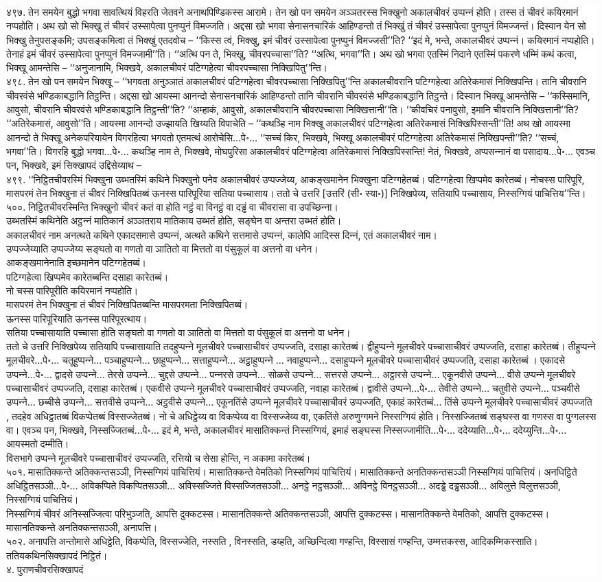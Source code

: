 ४९७. तेन समयेन बुद्धो भगवा सावत्थियं विहरति जेतवने अनाथपिण्डिकस्स आरामे। तेन खो पन समयेन अञ्‍ञतरस्स भिक्खुनो अकालचीवरं उप्पन्‍नं होति। तस्स तं चीवरं कयिरमानं नप्पहोति। अथ खो सो भिक्खु तं चीवरं उस्सापेत्वा पुनप्पुनं विमज्‍जति। अद्दसा खो भगवा सेनासनचारिकं आहिण्डन्तो तं भिक्खुं तं चीवरं उस्सापेत्वा पुनप्पुनं विमज्‍जन्तं। दिस्वान येन सो भिक्खु तेनुपसङ्कमि; उपसङ्कमित्वा तं भिक्खुं एतदवोच – ‘‘किस्स त्वं, भिक्खु, इमं चीवरं उस्सापेत्वा पुनप्पुनं विमज्‍जसी’’ति? ‘‘इदं मे, भन्ते, अकालचीवरं उप्पन्‍नं। कयिरमानं नप्पहोति। तेनाहं इमं चीवरं उस्सापेत्वा पुनप्पुनं विमज्‍जामी’’ति। ‘‘अत्थि पन ते, भिक्खु, चीवरपच्‍चासा’’ति? ‘‘अत्थि, भगवा’’ति। अथ खो भगवा एतस्मिं निदाने एतस्मिं पकरणे धम्मिं कथं कत्वा, भिक्खू आमन्तेसि – ‘‘अनुजानामि, भिक्खवे, अकालचीवरं पटिग्गहेत्वा चीवरपच्‍चासा निक्खिपितु’’न्ति।  
४९८. तेन खो पन समयेन भिक्खू – ‘‘भगवता अनुञ्‍ञातं अकालचीवरं पटिग्गहेत्वा चीवरपच्‍चासा निक्खिपितु’’न्ति अकालचीवरानि पटिग्गहेत्वा अतिरेकमासं निक्खिपन्ति। तानि चीवरानि चीवरवंसे भण्डिकाबद्धानि तिट्ठन्ति। अद्दसा खो आयस्मा आनन्दो सेनासनचारिकं आहिण्डन्तो तानि चीवरानि चीवरवंसे भण्डिकाबद्धानि तिट्ठन्ते। दिस्वान भिक्खू आमन्तेसि – ‘‘कस्सिमानि, आवुसो, चीवरानि चीवरवंसे भण्डिकाबद्धानि तिट्ठन्ती’’ति? ‘‘अम्हाकं, आवुसो, अकालचीवरानि चीवरपच्‍चासा निक्खित्तानी’’ति। ‘‘कीवचिरं पनावुसो, इमानि चीवरानि निक्खित्तानी’’ति? ‘‘अतिरेकमासं, आवुसो’’ति। आयस्मा आनन्दो उज्झायति खिय्यति विपाचेति – ‘‘कथञ्हि नाम भिक्खू अकालचीवरं पटिग्गहेत्वा अतिरेकमासं निक्खिपिस्सन्ती’’ति! अथ खो आयस्मा आनन्दो ते भिक्खू अनेकपरियायेन विगरहित्वा भगवतो एतमत्थं आरोचेसि…पे॰… ‘‘सच्‍चं किर, भिक्खवे, भिक्खू अकालचीवरं पटिग्गहेत्वा अतिरेकमासं निक्खिपन्ती’’ति? ‘‘सच्‍चं, भगवा’’ति। विगरहि बुद्धो भगवा…पे॰… कथञ्हि नाम ते, भिक्खवे, मोघपुरिसा अकालचीवरं पटिग्गहेत्वा अतिरेकमासं निक्खिपिस्सन्ति! नेतं, भिक्खवे, अप्पसन्‍नानं वा पसादाय…पे॰… एवञ्‍च पन, भिक्खवे, इमं सिक्खापदं उद्दिसेय्याथ –  
४९९. ‘‘निट्ठितचीवरस्मिं भिक्खुना उब्भतस्मिं कथिने भिक्खुनो पनेव अकालचीवरं उप्पज्‍जेय्य, आकङ्खमानेन भिक्खुना पटिग्गहेतब्बं। पटिग्गहेत्वा खिप्पमेव कारेतब्बं। नोचस्स पारिपूरि, मासपरमं तेन भिक्खुना तं चीवरं निक्खिपितब्बं ऊनस्स पारिपूरिया सतिया पच्‍चासाय। ततो चे उत्तरि [उत्तरिं (सी॰ स्या॰)] निक्खिपेय्य, सतियापि पच्‍चासाय, निस्सग्गियं पाचित्तिय’’न्ति।  
५००. निट्ठितचीवरस्मिन्ति भिक्खुनो चीवरं कतं वा होति नट्ठं वा विनट्ठं वा दड्ढं वा चीवरासा वा उपच्छिन्‍ना।  
उब्भतस्मिं कथिनेति अट्ठन्‍नं मातिकानं अञ्‍ञतराय मातिकाय उब्भतं होति, सङ्घेन वा अन्तरा उब्भतं होति।  
अकालचीवरं नाम अनत्थते कथिने एकादसमासे उप्पन्‍नं, अत्थते कथिने सत्तमासे उप्पन्‍नं, कालेपि आदिस्स दिन्‍नं, एतं अकालचीवरं नाम।  
उप्पज्‍जेय्याति उप्पज्‍जेय्य सङ्घतो वा गणतो वा ञातितो वा मित्ततो वा पंसुकूलं वा अत्तनो वा धनेन।  
आकङ्खमानेनाति इच्छमानेन पटिग्गहेतब्बं।  
पटिग्गहेत्वा खिप्पमेव कारेतब्बन्ति दसाहा कारेतब्बं।  
नो चस्स पारिपूरीति कयिरमानं नप्पहोति।  
मासपरमं तेन भिक्खुना तं चीवरं निक्खिपितब्बन्ति मासपरमता निक्खिपितब्बं।  
ऊनस्स पारिपूरियाति ऊनस्स पारिपूरत्थाय।  
सतिया पच्‍चासायाति पच्‍चासा होति सङ्घतो वा गणतो वा ञातितो वा मित्ततो वा पंसुकूलं वा अत्तनो वा धनेन।  
ततो चे उत्तरि निक्खिपेय्य सतियापि पच्‍चासायाति तदहुप्पन्‍ने मूलचीवरे पच्‍चासाचीवरं उप्पज्‍जति, दसाहा कारेतब्बं। द्वीहुप्पन्‍ने मूलचीवरे पच्‍चासाचीवरं उप्पज्‍जति, दसाहा कारेतब्बं। तीहुप्पन्‍ने मूलचीवरे…पे॰… चतूहुप्पन्‍ने… पञ्‍चाहुप्पन्‍ने… छाहुप्पन्‍ने… सत्ताहुप्पन्‍ने… अट्ठाहुप्पन्‍ने … नवाहुप्पन्‍ने… दसाहुप्पन्‍ने मूलचीवरे पच्‍चासाचीवरं उप्पज्‍जति, दसाहा कारेतब्बं । एकादसे उप्पन्‍ने…पे॰… द्वादसे उप्पन्‍ने… तेरसे उप्पन्‍ने… चुद्दसे उप्पन्‍ने… पन्‍नरसे उप्पन्‍ने… सोळसे उप्पन्‍ने… सत्तरसे उप्पन्‍ने… अट्ठारसे उप्पन्‍ने… एकूनवीसे उप्पन्‍ने… वीसे उप्पन्‍ने मूलचीवरे पच्‍चासाचीवरं उप्पज्‍जति, दसाहा कारेतब्बं। एकवीसे उप्पन्‍ने मूलचीवरे पच्‍चासाचीवरं उप्पज्‍जति, नवाहा कारेतब्बं। द्वावीसे उप्पन्‍ने…पे॰… तेवीसे उप्पन्‍ने… चतुवीसे उप्पन्‍ने… पञ्‍चवीसे उप्पन्‍ने… छब्बीसे उप्पन्‍ने… सत्तवीसे उप्पन्‍ने… अट्ठवीसे उप्पन्‍ने… एकूनतिंसे उप्पन्‍ने मूलचीवरे पच्‍चासाचीवरं उप्पज्‍जति, एकाहं कारेतब्बं… तिंसे उप्पन्‍ने मूलचीवरे पच्‍चासाचीवरं उप्पज्‍जति , तदहेव अधिट्ठातब्बं विकप्पेतब्बं विस्सज्‍जेतब्बं। नो चे अधिट्ठेय्य वा विकप्पेय्य वा विस्सज्‍जेय्य वा, एकतिंसे अरुणुग्गमने निस्सग्गियं होति। निस्सज्‍जितब्बं सङ्घस्स वा गणस्स वा पुग्गलस्स वा। एवञ्‍च पन, भिक्खवे, निस्सज्‍जितब्बं…पे॰… इदं मे, भन्ते, अकालचीवरं मासातिक्‍कन्तं निस्सग्गियं, इमाहं सङ्घस्स निस्सज्‍जामीति…पे॰… ददेय्याति…पे॰… ददेय्युन्ति…पे॰… आयस्मतो दम्मीति।  
विसभागे उप्पन्‍ने मूलचीवरे पच्‍चासाचीवरं उप्पज्‍जति, रत्तियो च सेसा होन्ति, न अकामा कारेतब्बं।  
५०१. मासातिक्‍कन्ते अतिक्‍कन्तसञ्‍ञी, निस्सग्गियं पाचित्तियं। मासातिक्‍कन्ते वेमतिको निस्सग्गियं पाचित्तियं। मासातिक्‍कन्ते अनतिक्‍कन्तसञ्‍ञी निस्सग्गियं पाचित्तियं। अनधिट्ठिते अधिट्ठितसञ्‍ञी…पे॰… अविकप्पिते विकप्पितसञ्‍ञी… अविस्सज्‍जिते विस्सज्‍जितसञ्‍ञी… अनट्ठे नट्ठसञ्‍ञी… अविनट्ठे विनट्ठसञ्‍ञी… अदड्ढे दड्ढसञ्‍ञी… अविलुत्ते विलुत्तसञ्‍ञी, निस्सग्गियं पाचित्तियं।  
निस्सग्गियं चीवरं अनिस्सज्‍जित्वा परिभुञ्‍जति, आपत्ति दुक्‍कटस्स। मासानतिक्‍कन्ते अतिक्‍कन्तसञ्‍ञी, आपत्ति दुक्‍कटस्स। मासानतिक्‍कन्ते वेमतिको, आपत्ति दुक्‍कटस्स। मासानतिक्‍कन्ते अनतिक्‍कन्तसञ्‍ञी, अनापत्ति।  
५०२. अनापत्ति अन्तोमासे अधिट्ठेति, विकप्पेति, विस्सज्‍जेति, नस्सति , विनस्सति, डय्हति, अच्छिन्दित्वा गण्हन्ति, विस्सासं गण्हन्ति, उम्मत्तकस्स, आदिकम्मिकस्साति।  
ततियकथिनसिक्खापदं निट्ठितं।  
४. पुराणचीवरसिक्खापदं  
